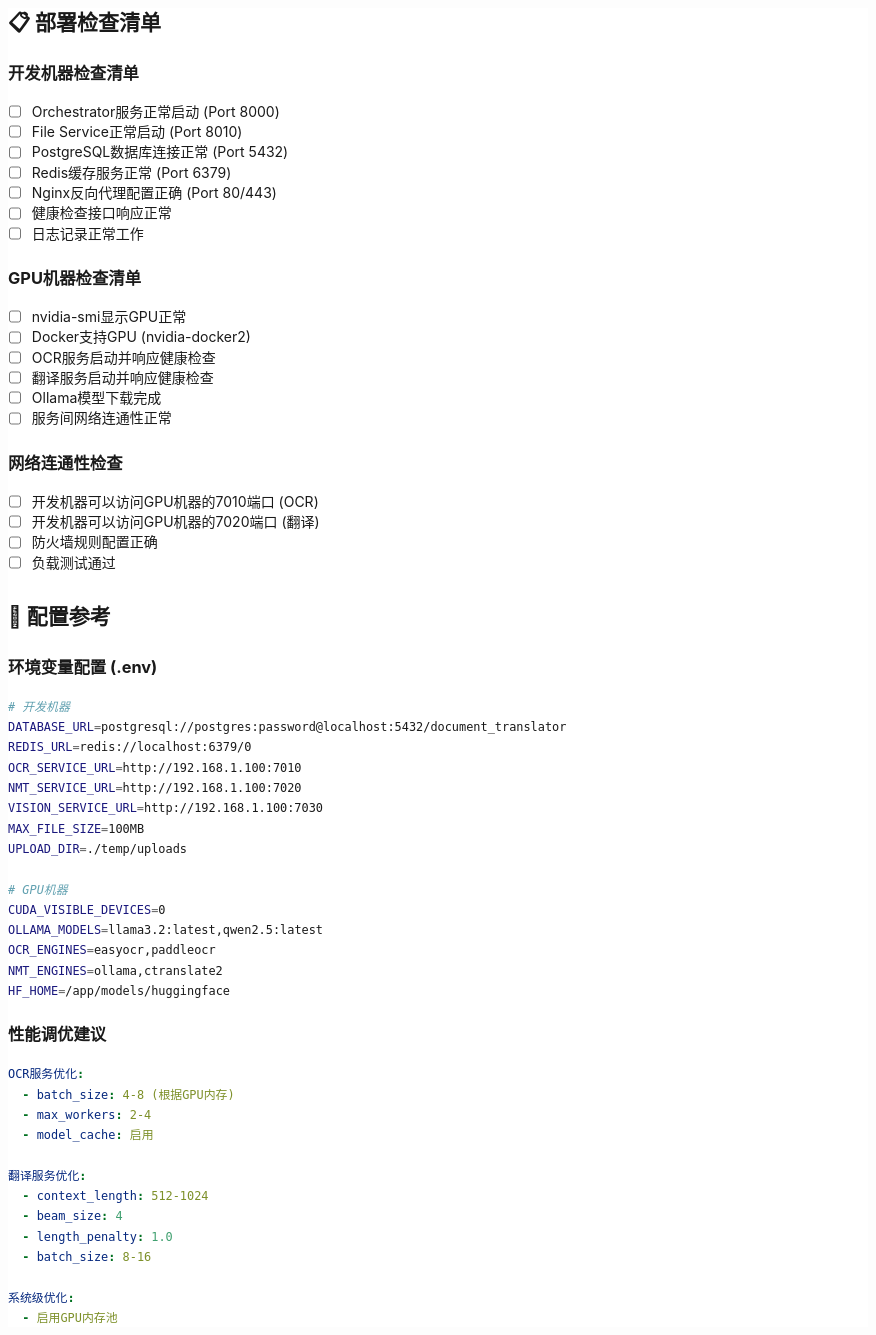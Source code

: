 ## 📋 部署检查清单

### 开发机器检查清单
- [ ] Orchestrator服务正常启动 (Port 8000)
- [ ] File Service正常启动 (Port 8010)  
- [ ] PostgreSQL数据库连接正常 (Port 5432)
- [ ] Redis缓存服务正常 (Port 6379)
- [ ] Nginx反向代理配置正确 (Port 80/443)
- [ ] 健康检查接口响应正常
- [ ] 日志记录正常工作

### GPU机器检查清单
- [ ] nvidia-smi显示GPU正常
- [ ] Docker支持GPU (nvidia-docker2)
- [ ] OCR服务启动并响应健康检查
- [ ] 翻译服务启动并响应健康检查
- [ ] Ollama模型下载完成
- [ ] 服务间网络连通性正常

### 网络连通性检查
- [ ] 开发机器可以访问GPU机器的7010端口 (OCR)
- [ ] 开发机器可以访问GPU机器的7020端口 (翻译)
- [ ] 防火墙规则配置正确
- [ ] 负载测试通过

## 🔧 配置参考

### 环境变量配置 (.env)
```bash
# 开发机器
DATABASE_URL=postgresql://postgres:password@localhost:5432/document_translator
REDIS_URL=redis://localhost:6379/0
OCR_SERVICE_URL=http://192.168.1.100:7010
NMT_SERVICE_URL=http://192.168.1.100:7020
VISION_SERVICE_URL=http://192.168.1.100:7030
MAX_FILE_SIZE=100MB
UPLOAD_DIR=./temp/uploads

# GPU机器
CUDA_VISIBLE_DEVICES=0
OLLAMA_MODELS=llama3.2:latest,qwen2.5:latest
OCR_ENGINES=easyocr,paddleocr
NMT_ENGINES=ollama,ctranslate2
HF_HOME=/app/models/huggingface
```

### 性能调优建议
```yaml
OCR服务优化:
  - batch_size: 4-8 (根据GPU内存)
  - max_workers: 2-4
  - model_cache: 启用

翻译服务优化:
  - context_length: 512-1024
  - beam_size: 4
  - length_penalty: 1.0
  - batch_size: 8-16

系统级优化:
  - 启用GPU内存池
```